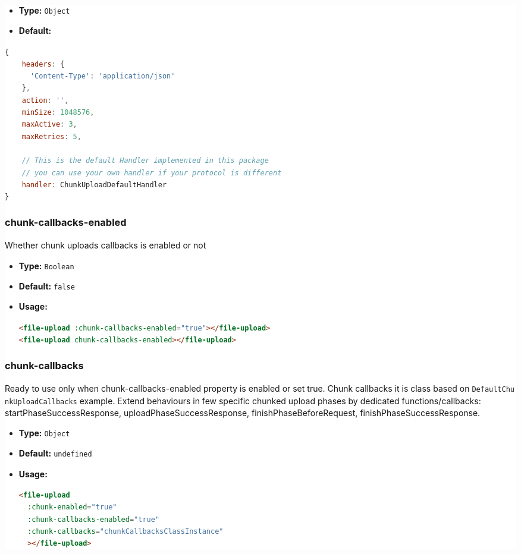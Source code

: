 * **Type:** `Object`

* **Default:**
```js
{
    headers: {
      'Content-Type': 'application/json'
    },
    action: '',
    minSize: 1048576,
    maxActive: 3,
    maxRetries: 5,

    // This is the default Handler implemented in this package
    // you can use your own handler if your protocol is different
    handler: ChunkUploadDefaultHandler
}
```

### chunk-callbacks-enabled

Whether chunk uploads callbacks is enabled or not

* **Type:** `Boolean`

* **Default:** `false`

* **Usage:**
  ```html
  <file-upload :chunk-callbacks-enabled="true"></file-upload>
  <file-upload chunk-callbacks-enabled></file-upload>
  ```

### chunk-callbacks

Ready to use only when chunk-callbacks-enabled property is enabled or set true.
Chunk callbacks it is class based on `DefaultChunkUploadCallbacks` example.
Extend behaviours in few specific chunked upload phases by dedicated functions/callbacks:
 startPhaseSuccessResponse,
 uploadPhaseSuccessResponse,
 finishPhaseBeforeRequest,
 finishPhaseSuccessResponse.


* **Type:** `Object`

* **Default:** `undefined`

* **Usage:**
  ```html
  <file-upload
    :chunk-enabled="true"
    :chunk-callbacks-enabled="true"
    :chunk-callbacks="chunkCallbacksClassInstance"
    ></file-upload>
  ```
